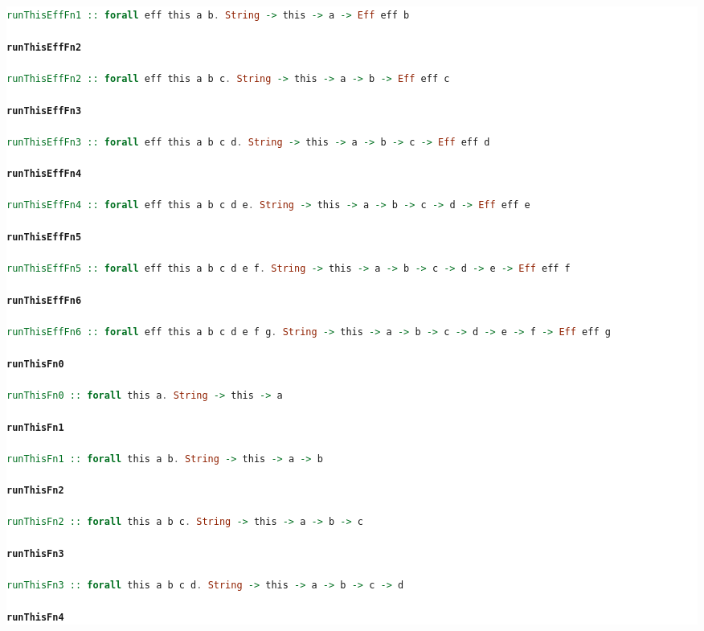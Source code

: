 ``` purescript
runThisEffFn1 :: forall eff this a b. String -> this -> a -> Eff eff b
```

#### `runThisEffFn2`

``` purescript
runThisEffFn2 :: forall eff this a b c. String -> this -> a -> b -> Eff eff c
```

#### `runThisEffFn3`

``` purescript
runThisEffFn3 :: forall eff this a b c d. String -> this -> a -> b -> c -> Eff eff d
```

#### `runThisEffFn4`

``` purescript
runThisEffFn4 :: forall eff this a b c d e. String -> this -> a -> b -> c -> d -> Eff eff e
```

#### `runThisEffFn5`

``` purescript
runThisEffFn5 :: forall eff this a b c d e f. String -> this -> a -> b -> c -> d -> e -> Eff eff f
```

#### `runThisEffFn6`

``` purescript
runThisEffFn6 :: forall eff this a b c d e f g. String -> this -> a -> b -> c -> d -> e -> f -> Eff eff g
```

#### `runThisFn0`

``` purescript
runThisFn0 :: forall this a. String -> this -> a
```

#### `runThisFn1`

``` purescript
runThisFn1 :: forall this a b. String -> this -> a -> b
```

#### `runThisFn2`

``` purescript
runThisFn2 :: forall this a b c. String -> this -> a -> b -> c
```

#### `runThisFn3`

``` purescript
runThisFn3 :: forall this a b c d. String -> this -> a -> b -> c -> d
```

#### `runThisFn4`
